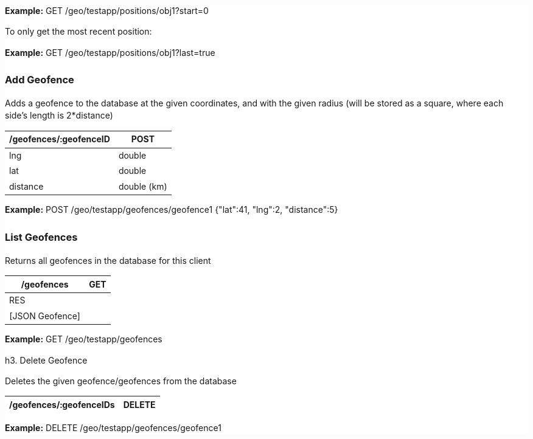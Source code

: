 **Example:** GET /geo/testapp/positions/obj1?start=0

To only get the most recent position:

**Example:** GET /geo/testapp/positions/obj1?last=true

### Add Geofence

Adds a geofence to the database at the given coordinates, and with the given radius (will be stored as a square, where each side’s length is 2\*distance)

|/geofences/:geofenceID|POST|
|----------------------|----|
|lng|double|
|lat|double|
|distance|double (km)|

**Example:** POST /geo/testapp/geofences/geofence1 {"lat":41, "lng":2, "distance":5}

### List Geofences

Returns all geofences in the database for this client

|/geofences|GET|
|----------|---|
|RES||
|[JSON Geofence]||

**Example:** GET /geo/testapp/geofences

h3. Delete Geofence

Deletes the given geofence/geofences from the database

|/geofences/:geofenceIDs|DELETE|
|-----------------------|------|

**Example:** DELETE /geo/testapp/geofences/geofence1
